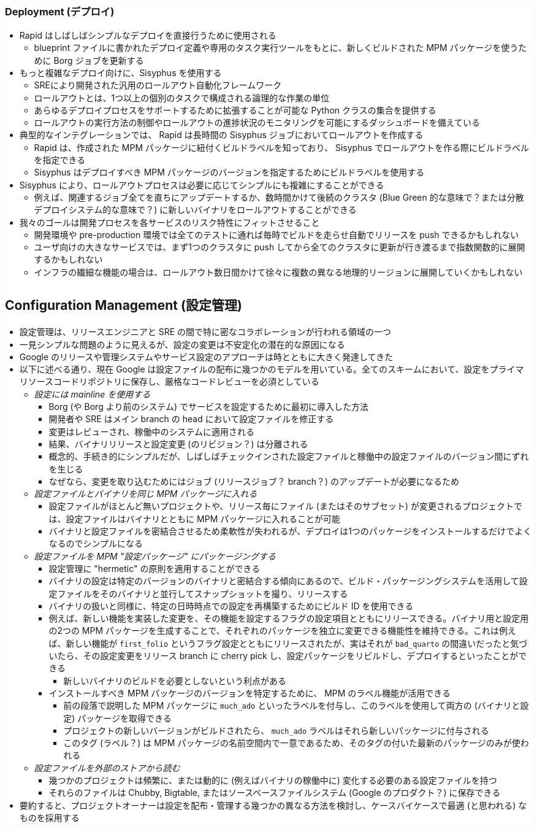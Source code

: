 ### Deployment (デプロイ)

- Rapid はしばしばシンプルなデプロイを直接行うために使用される
    - blueprint ファイルに書かれたデプロイ定義や専用のタスク実行ツールをもとに、新しくビルドされた MPM パッケージを使うために Borg ジョブを更新する
- もっと複雑なデプロイ向けに、Sisyphus を使用する
    - SREにより開発された汎用のロールアウト自動化フレームワーク
    - ロールアウトとは、1つ以上の個別のタスクで構成される論理的な作業の単位
    - あらゆるデプロイプロセスをサポートするために拡張することが可能な Python クラスの集合を提供する
    - ロールアウトの実行方法の制御やロールアウトの進捗状況のモニタリングを可能にするダッシュボードを備えている
- 典型的なインテグレーションでは、 Rapid は長時間の Sisyphus ジョブにおいてロールアウトを作成する
    - Rapid は、作成された MPM パッケージに紐付くビルドラベルを知っており、 Sisyphus でロールアウトを作る際にビルドラベルを指定できる
    - Sisyphus はデプロイすべき MPM パッケージのバージョンを指定するためにビルドラベルを使用する
- Sisyphus により、ロールアウトプロセスは必要に応じてシンプルにも複雑にすることができる
    - 例えば、関連するジョブ全てを直ちにアップデートするか、数時間かけて後続のクラスタ (Blue Green 的な意味で？または分散デプロイシステム的な意味で？) に新しいバイナリをロールアウトすることができる
- 我々のゴールは開発プロセスを各サービスのリスク特性にフィットさせること
    - 開発環境や pre-production 環境では全てのテストに通れば毎時でビルドを走らせ自動でリリースを push できるかもしれない
    - ユーザ向けの大きなサービスでは、まず1つのクラスタに push してから全てのクラスタに更新が行き渡るまで指数関数的に展開するかもしれない
    - インフラの繊細な機能の場合は、ロールアウト数日間かけて徐々に複数の異なる地理的リージョンに展開していくかもしれない

## Configuration Management (設定管理)

- 設定管理は、リリースエンジニアと SRE の間で特に密なコラボレーションが行われる領域の一つ
- 一見シンプルな問題のように見えるが、設定の変更は不安定化の潜在的な原因になる
- Google のリリースや管理システムやサービス設定のアプローチは時とともに大きく発達してきた
- 以下に述べる通り、現在 Google は設定ファイルの配布に幾つかのモデルを用いている。全てのスキームにおいて、設定をプライマリソースコードリポジトリに保存し、厳格なコードレビューを必須としている
    - *設定には mainline を使用する*
        - Borg (や Borg より前のシステム) でサービスを設定するために最初に導入した方法
        - 開発者や SRE はメイン branch の head において設定ファイルを修正する
        - 変更はレビューされ、稼働中のシステムに適用される
        - 結果、バイナリリリースと設定変更 (のリビジョン？) は分離される
        - 概念的、手続き的にシンプルだが、しばしばチェックインされた設定ファイルと稼働中の設定ファイルのバージョン間にずれを生じる
        - なぜなら、変更を取り込むためにはジョブ (リリースジョブ？ branch？) のアップデートが必要になるため
    - *設定ファイルとバイナリを同じ MPM パッケージに入れる*
        - 設定ファイルがほとんど無いプロジェクトや、リリース毎にファイル (またはそのサブセット) が変更されるプロジェクトでは、設定ファイルはバイナリとともに MPM パッケージに入れることが可能
        - バイナリと設定ファイルを密結合させるため柔軟性が失われるが、デプロイは1つのパッケージをインストールするだけでよくなるのでシンプルになる
    - *設定ファイルを MPM "設定パッケージ" にパッケージングする*
        - 設定管理に "hermetic" の原則を適用することができる
        - バイナリの設定は特定のバージョンのバイナリと密結合する傾向にあるので、ビルド・パッケージングシステムを活用して設定ファイルをそのバイナリと並行してスナップショットを撮り、リリースする
        - バイナリの扱いと同様に、特定の日時時点での設定を再構築するためにビルド ID を使用できる
        - 例えば、新しい機能を実装した変更を、その機能を設定するフラグの設定項目とともにリリースできる。バイナリ用と設定用の2つの MPM パッケージを生成することで、それぞれのパッケージを独立に変更できる機能性を維持できる。これは例えば、新しい機能が `first_folio` というフラグ設定とともにリリースされたが、実はそれが `bad_quarto` の間違いだったと気づいたら、その設定変更をリリース branch に cherry pick し、設定パッケージをリビルドし、デプロイするといったことができる
            - 新しいバイナリのビルドを必要としないという利点がある
        - インストールすべき MPM パッケージのバージョンを特定するために、 MPM のラベル機能が活用できる
            - 前の段落で説明した MPM パッケージに `much_ado` といったラベルを付与し、このラベルを使用して両方の (バイナリと設定) パッケージを取得できる
            - プロジェクトの新しいバージョンがビルドされたら、 `much_ado` ラベルはそれら新しいパッケージに付与される
            - このタグ (ラベル？) は MPM パッケージの名前空間内で一意であるため、そのタグの付いた最新のパッケージのみが使われる
    - *設定ファイルを外部のストアから読む*
        - 幾つかのプロジェクトは頻繁に、または動的に (例えばバイナリの稼働中に) 変化する必要のある設定ファイルを持つ
        - それらのファイルは Chubby, Bigtable, またはソースベースファイルシステム (Google のプロダクト？) に保存できる
- 要約すると、プロジェクトオーナーは設定を配布・管理する幾つかの異なる方法を検討し、ケースバイケースで最適 (と思われる) なものを採用する
